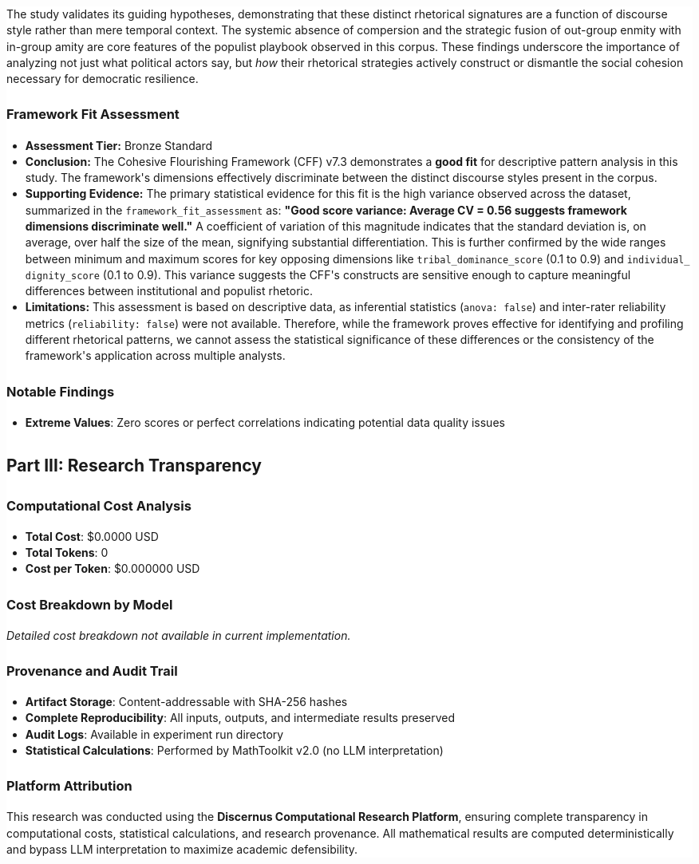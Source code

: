 The study validates its guiding hypotheses, demonstrating that these distinct rhetorical signatures are a function of discourse style rather than mere temporal context. The systemic absence of compersion and the strategic fusion of out-group enmity with in-group amity are core features of the populist playbook observed in this corpus. These findings underscore the importance of analyzing not just what political actors say, but *how* their rhetorical strategies actively construct or dismantle the social cohesion necessary for democratic resilience.

### Framework Fit Assessment
*   **Assessment Tier:** Bronze Standard
*   **Conclusion:** The Cohesive Flourishing Framework (CFF) v7.3 demonstrates a **good fit** for descriptive pattern analysis in this study. The framework's dimensions effectively discriminate between the distinct discourse styles present in the corpus.
*   **Supporting Evidence:** The primary statistical evidence for this fit is the high variance observed across the dataset, summarized in the `framework_fit_assessment` as: **"Good score variance: Average CV = 0.56 suggests framework dimensions discriminate well."** A coefficient of variation of this magnitude indicates that the standard deviation is, on average, over half the size of the mean, signifying substantial differentiation. This is further confirmed by the wide ranges between minimum and maximum scores for key opposing dimensions like `tribal_dominance_score` (0.1 to 0.9) and `individual_dignity_score` (0.1 to 0.9). This variance suggests the CFF's constructs are sensitive enough to capture meaningful differences between institutional and populist rhetoric.
*   **Limitations:** This assessment is based on descriptive data, as inferential statistics (`anova: false`) and inter-rater reliability metrics (`reliability: false`) were not available. Therefore, while the framework proves effective for identifying and profiling different rhetorical patterns, we cannot assess the statistical significance of these differences or the consistency of the framework's application across multiple analysts.

### Notable Findings
- **Extreme Values**: Zero scores or perfect correlations indicating potential data quality issues

## Part III: Research Transparency

### Computational Cost Analysis
- **Total Cost**: $0.0000 USD
- **Total Tokens**: 0
- **Cost per Token**: $0.000000 USD

### Cost Breakdown by Model
*Detailed cost breakdown not available in current implementation.*

### Provenance and Audit Trail
- **Artifact Storage**: Content-addressable with SHA-256 hashes
- **Complete Reproducibility**: All inputs, outputs, and intermediate results preserved
- **Audit Logs**: Available in experiment run directory
- **Statistical Calculations**: Performed by MathToolkit v2.0 (no LLM interpretation)

### Platform Attribution
This research was conducted using the **Discernus Computational Research Platform**, ensuring complete transparency in computational costs, statistical calculations, and research provenance. All mathematical results are computed deterministically and bypass LLM interpretation to maximize academic defensibility.
